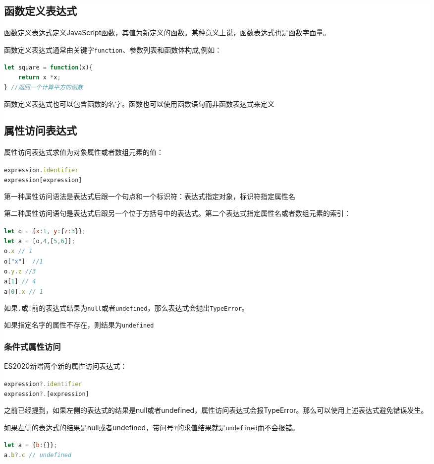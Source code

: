 ## 函数定义表达式

函数定义表达式定义JavaScript函数，其值为新定义的函数。某种意义上说，函数表达式也是函数字面量。

函数定义表达式通常由关键字`function`、参数列表和函数体构成,例如：

~~~js
let square = function(x){
    return x *x;
} //返回一个计算平方的函数
~~~

函数定义表达式也可以包含函数的名字。函数也可以使用函数语句而非函数表达式来定义

## 属性访问表达式

属性访问表达式求值为对象属性或者数组元素的值：

~~~js
expression.identifier
expression[expression]
~~~

第一种属性访问语法是表达式后跟一个句点和一个标识符：表达式指定对象，标识符指定属性名

第二种属性访问语句是表达式后跟另一个位于方括号中的表达式。第二个表达式指定属性名或者数组元素的索引：

~~~js
let o = {x:1, y:{z:3}};
let a = [o,4,[5,6]];
o.x // 1
o["x"]  //1 
o.y.z //3
a[1] // 4
a[0].x // 1
~~~

如果`.`或`[`前的表达式结果为`null`或者`undefined`，那么表达式会抛出`TypeError`。

如果指定名字的属性不存在，则结果为`undefined`

### 条件式属性访问

ES2020新增两个新的属性访问表达式：

~~~js
expression?.identifier
expression?.[expression]
~~~

之前已经提到，如果左侧的表达式的结果是null或者undefined，属性访问表达式会报TypeError。那么可以使用上述表达式避免错误发生。

如果左侧的表达式的结果是null或者undefined，带问号`?`的求值结果就是`undefined`而不会报错。

~~~js
let a = {b:{}};
a.b?.c // undefined
~~~
